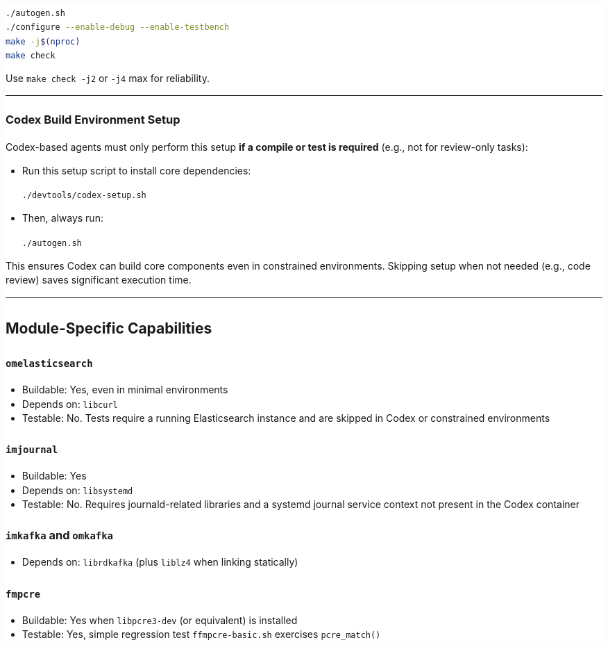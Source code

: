 ```bash
./autogen.sh
./configure --enable-debug --enable-testbench
make -j$(nproc)
make check
```

Use `make check -j2` or `-j4` max for reliability.

-----

### Codex Build Environment Setup

Codex-based agents must only perform this setup **if a compile or test is required** (e.g., not for review-only tasks):

  - Run this setup script to install core dependencies:
    ```bash
    ./devtools/codex-setup.sh
    ```
  - Then, always run:
    ```bash
    ./autogen.sh
    ```

This ensures Codex can build core components even in constrained environments. Skipping setup when not needed (e.g., code review) saves significant execution time.

-----

## Module-Specific Capabilities

### `omelasticsearch`

  - Buildable: Yes, even in minimal environments
  - Depends on: `libcurl`
  - Testable: No. Tests require a running Elasticsearch instance and are skipped in Codex or constrained environments

### `imjournal`

  - Buildable: Yes
  - Depends on: `libsystemd`
  - Testable: No. Requires journald-related libraries and a systemd journal service context not present in the Codex container

### `imkafka` and `omkafka`

  - Depends on: `librdkafka` (plus `liblz4` when linking statically)

### `fmpcre`

  - Buildable: Yes when `libpcre3-dev` (or equivalent) is installed
  - Testable: Yes, simple regression test `ffmpcre-basic.sh` exercises `pcre_match()`
